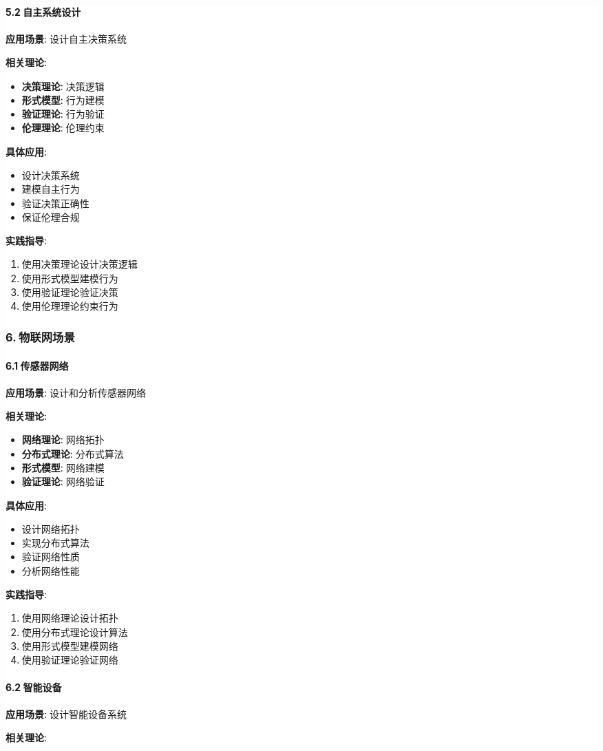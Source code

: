 #### 5.2 自主系统设计

**应用场景**: 设计自主决策系统

**相关理论**:

- **决策理论**: 决策逻辑
- **形式模型**: 行为建模
- **验证理论**: 行为验证
- **伦理理论**: 伦理约束

**具体应用**:

- 设计决策系统
- 建模自主行为
- 验证决策正确性
- 保证伦理合规

**实践指导**:

1. 使用决策理论设计决策逻辑
2. 使用形式模型建模行为
3. 使用验证理论验证决策
4. 使用伦理理论约束行为

### 6. 物联网场景

#### 6.1 传感器网络

**应用场景**: 设计和分析传感器网络

**相关理论**:

- **网络理论**: 网络拓扑
- **分布式理论**: 分布式算法
- **形式模型**: 网络建模
- **验证理论**: 网络验证

**具体应用**:

- 设计网络拓扑
- 实现分布式算法
- 验证网络性质
- 分析网络性能

**实践指导**:

1. 使用网络理论设计拓扑
2. 使用分布式理论设计算法
3. 使用形式模型建模网络
4. 使用验证理论验证网络

#### 6.2 智能设备

**应用场景**: 设计智能设备系统

**相关理论**:
